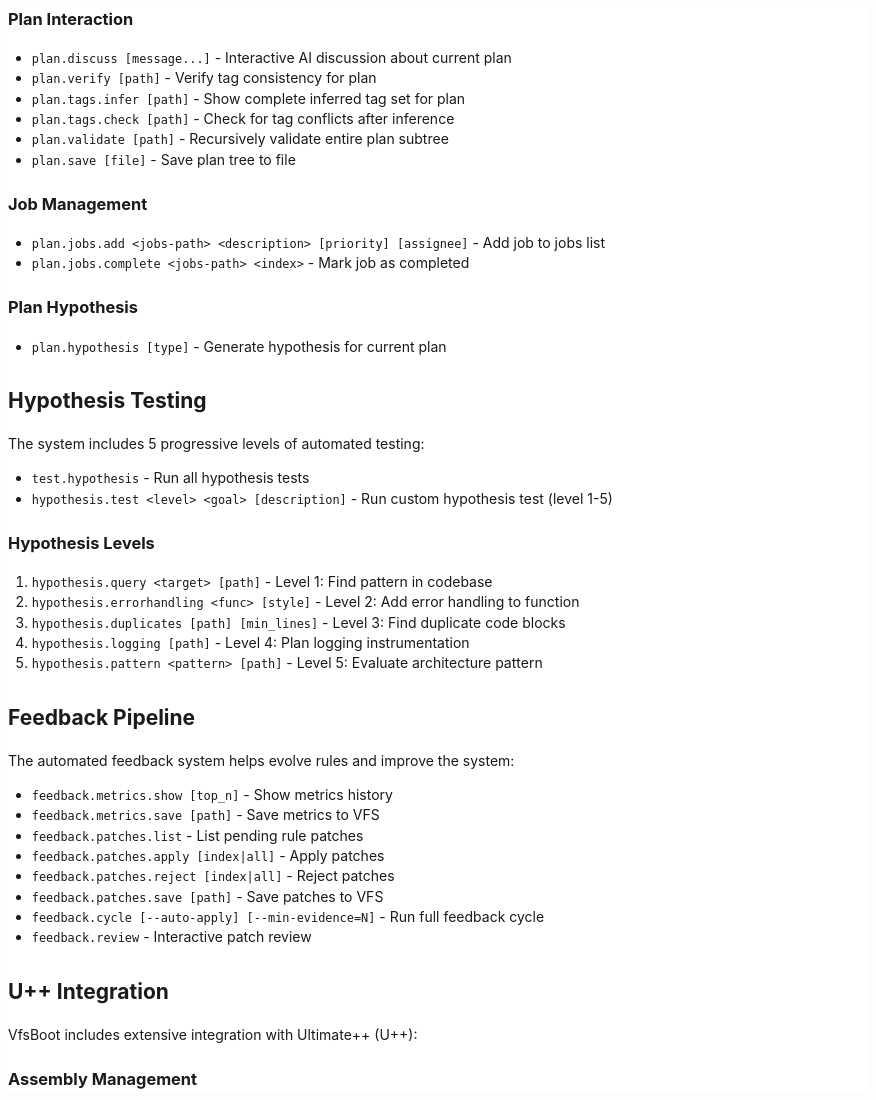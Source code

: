 ### Plan Interaction

- `plan.discuss [message...]` - Interactive AI discussion about current plan
- `plan.verify [path]` - Verify tag consistency for plan
- `plan.tags.infer [path]` - Show complete inferred tag set for plan
- `plan.tags.check [path]` - Check for tag conflicts after inference
- `plan.validate [path]` - Recursively validate entire plan subtree
- `plan.save [file]` - Save plan tree to file

### Job Management

- `plan.jobs.add <jobs-path> <description> [priority] [assignee]` - Add job to jobs list
- `plan.jobs.complete <jobs-path> <index>` - Mark job as completed

### Plan Hypothesis

- `plan.hypothesis [type]` - Generate hypothesis for current plan

## Hypothesis Testing

The system includes 5 progressive levels of automated testing:

- `test.hypothesis` - Run all hypothesis tests
- `hypothesis.test <level> <goal> [description]` - Run custom hypothesis test (level 1-5)

### Hypothesis Levels

1. `hypothesis.query <target> [path]` - Level 1: Find pattern in codebase
2. `hypothesis.errorhandling <func> [style]` - Level 2: Add error handling to function
3. `hypothesis.duplicates [path] [min_lines]` - Level 3: Find duplicate code blocks
4. `hypothesis.logging [path]` - Level 4: Plan logging instrumentation
5. `hypothesis.pattern <pattern> [path]` - Level 5: Evaluate architecture pattern

## Feedback Pipeline

The automated feedback system helps evolve rules and improve the system:

- `feedback.metrics.show [top_n]` - Show metrics history
- `feedback.metrics.save [path]` - Save metrics to VFS
- `feedback.patches.list` - List pending rule patches
- `feedback.patches.apply [index|all]` - Apply patches
- `feedback.patches.reject [index|all]` - Reject patches
- `feedback.patches.save [path]` - Save patches to VFS
- `feedback.cycle [--auto-apply] [--min-evidence=N]` - Run full feedback cycle
- `feedback.review` - Interactive patch review

## U++ Integration

VfsBoot includes extensive integration with Ultimate++ (U++):

### Assembly Management

